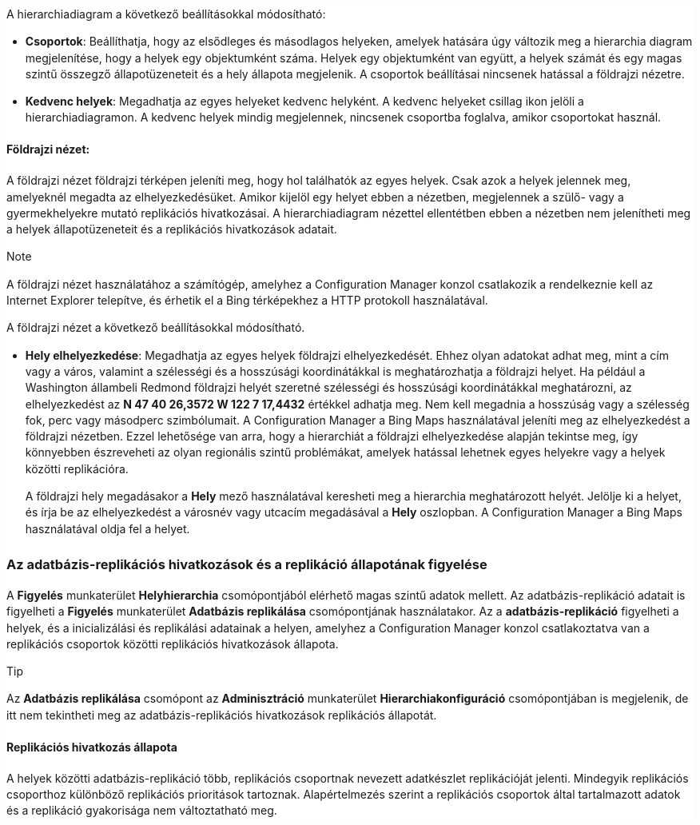  A hierarchiadiagram a következő beállításokkal módosítható:  

-   **Csoportok**: Beállíthatja, hogy az elsődleges és másodlagos helyeken, amelyek hatására úgy változik meg a hierarchia diagram megjelenítése, hogy a helyek egy objektumként száma. Helyek egy objektumként van együtt, a helyek számát és egy magas szintű összegző állapotüzeneteit és a hely állapota megjelenik. A csoportok beállításai nincsenek hatással a földrajzi nézetre.  

-   **Kedvenc helyek**: Megadhatja az egyes helyeket kedvenc helyként. A kedvenc helyeket csillag ikon jelöli a hierarchiadiagramon. A kedvenc helyek mindig megjelennek, nincsenek csoportba foglalva, amikor csoportokat használ.  

#### <a name="geographical-view"></a>Földrajzi nézet:  
 A földrajzi nézet földrajzi térképen jeleníti meg, hogy hol találhatók az egyes helyek. Csak azok a helyek jelennek meg, amelyeknél megadta az elhelyezkedésüket. Amikor kijelöl egy helyet ebben a nézetben, megjelennek a szülő- vagy a gyermekhelyekre mutató replikációs hivatkozásai. A hierarchiadiagram nézettel ellentétben ebben a nézetben nem jelenítheti meg a helyek állapotüzeneteit és a replikációs hivatkozások adatait.  

> [!NOTE]  
>  A földrajzi nézet használatához a számítógép, amelyhez a Configuration Manager konzol csatlakozik a rendelkeznie kell az Internet Explorer telepítve, és érhetik el a Bing térképekhez a HTTP protokoll használatával.  

A földrajzi nézet a következő beállításokkal módosítható.  

-   **Hely elhelyezkedése**: Megadhatja az egyes helyek földrajzi elhelyezkedését. Ehhez olyan adatokat adhat meg, mint a cím vagy a város, valamint a szélességi és a hosszúsági koordinátákkal is meghatározhatja a földrajzi helyet. Ha például a Washington állambeli Redmond földrajzi helyét szeretné szélességi és hosszúsági koordinátákkal meghatározni, az elhelyezkedést az **N 47 40 26,3572 W 122 7 17,4432** értékkel adhatja meg. Nem kell megadnia a hosszúság vagy a szélesség fok, perc vagy másodperc szimbólumait. A Configuration Manager a Bing Maps használatával jeleníti meg az elhelyezkedést a földrajzi nézetben. Ezzel lehetősége van arra, hogy a hierarchiát a földrajzi elhelyezkedése alapján tekintse meg, így könnyebben észreveheti az olyan regionális szintű problémákat, amelyek hatással lehetnek egyes helyekre vagy a helyek közötti replikációra.  

     A földrajzi hely megadásakor a **Hely** mező használatával keresheti meg a hierarchia meghatározott helyét. Jelölje ki a helyet, és írja be az elhelyezkedést a városnév vagy utcacím megadásával a **Hely** oszlopban. A Configuration Manager a Bing Maps használatával oldja fel a helyet.  

###  <a name="BKMK_MonitorRepLinksAndStatuss"></a> Az adatbázis-replikációs hivatkozások és a replikáció állapotának figyelése  
 A **Figyelés** munkaterület **Helyhierarchia** csomópontjából elérhető magas szintű adatok mellett. Az adatbázis-replikáció adatait is figyelheti a **Figyelés** munkaterület **Adatbázis replikálása** csomópontjának használatakor. Az a **adatbázis-replikáció** figyelheti a helyek, és a inicializálási és replikálási adatainak a helyen, amelyhez a Configuration Manager konzol csatlakoztatva van a replikációs csoportok közötti replikációs hivatkozások állapota.  

> [!TIP]  
>  Az **Adatbázis replikálása** csomópont az **Adminisztráció** munkaterület **Hierarchiakonfiguráció** csomópontjában is megjelenik, de itt nem tekintheti meg az adatbázis-replikációs hivatkozások replikációs állapotát.  

####  <a name="BKMK_MonitorReplicationLinks"></a> Replikációs hivatkozás állapota  
A helyek közötti adatbázis-replikáció több, replikációs csoportnak nevezett adatkészlet replikációját jelenti. Mindegyik replikációs csoporthoz különböző replikációs prioritások tartoznak. Alapértelmezés szerint a replikációs csoportok által tartalmazott adatok és a replikáció gyakorisága nem változtatható meg.  

